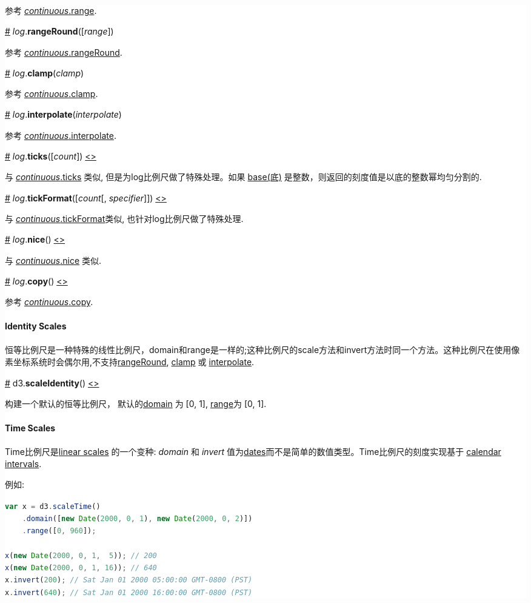 参考 [*continuous*.range](#continuous_range).

<a name="log_rangeRound" href="#log_rangeRound">#</a> <i>log</i>.<b>rangeRound</b>([<i>range</i>])

参考 [*continuous*.rangeRound](#continuous_rangeRound).

<a name="log_clamp" href="#log_clamp">#</a> <i>log</i>.<b>clamp</b>(<i>clamp</i>)

参考 [*continuous*.clamp](#continuous_clamp).

<a name="log_interpolate" href="#log_interpolate">#</a> <i>log</i>.<b>interpolate</b>(<i>interpolate</i>)

参考 [*continuous*.interpolate](#continuous_interpolate).

<a name="log_ticks" href="#log_ticks">#</a> <i>log</i>.<b>ticks</b>([<i>count</i>]) [<>](https://github.com/d3/d3-scale/blob/master/src/log.js#L63 "Source")

与 [*continuous*.ticks](#continuous_ticks) 类似, 但是为log比例尺做了特殊处理。如果 [base(底)](#log_base) 是整数，则返回的刻度值是以底的整数幂均匀分割的.

<a name="log_tickFormat" href="#log_tickFormat">#</a> <i>log</i>.<b>tickFormat</b>([<i>count</i>[, <i>specifier</i>]]) [<>](https://github.com/d3/d3-scale/blob/master/src/log.js#L103 "Source")

与 [*continuous*.tickFormat](#continuous_tickFormat)类似, 也针对log比例尺做了特殊处理.

<a name="log_nice" href="#log_nice">#</a> <i>log</i>.<b>nice</b>() [<>](https://github.com/d3/d3-scale/blob/master/src/log.js#L116 "Source")

与 [*continuous*.nice](#continuous_nice) 类似.

<a name="log_copy" href="#log_copy">#</a> <i>log</i>.<b>copy</b>() [<>](https://github.com/d3/d3-scale/blob/master/src/log.js#L123 "Source")

参考 [*continuous*.copy](#continuous_copy).

#### Identity Scales

恒等比例尺是一种特殊的线性比例尺，domain和range是一样的;这种比例尺的scale方法和invert方法时同一个方法。这种比例尺在使用像素坐标系统时会偶尔用,不支持[rangeRound](#continuous_rangeRound), [clamp](#continuous_clamp) 或 [interpolate](#continuous_interpolate).

<a name="scaleIdentity" href="#scaleIdentity">#</a> d3.<b>scaleIdentity</b>() [<>](https://github.com/d3/d3-scale/blob/master/src/identity.js "Source")

构建一个默认的恒等比例尺， 默认的[domain](#continuous_domain) 为 [0, 1], [range](#continuous_range)为 [0, 1].

#### Time Scales

Time比例尺是[linear scales](#linear-scales) 的一个变种: *domain* 和 *invert* 值为[dates](https://developer.mozilla.org/en/JavaScript/Reference/Global_Objects/Date)而不是简单的数值类型。Time比例尺的刻度实现基于 [calendar intervals](https://github.com/d3/d3-time).

例如:

```js
var x = d3.scaleTime()
    .domain([new Date(2000, 0, 1), new Date(2000, 0, 2)])
    .range([0, 960]);

x(new Date(2000, 0, 1,  5)); // 200
x(new Date(2000, 0, 1, 16)); // 640
x.invert(200); // Sat Jan 01 2000 05:00:00 GMT-0800 (PST)
x.invert(640); // Sat Jan 01 2000 16:00:00 GMT-0800 (PST)
```
